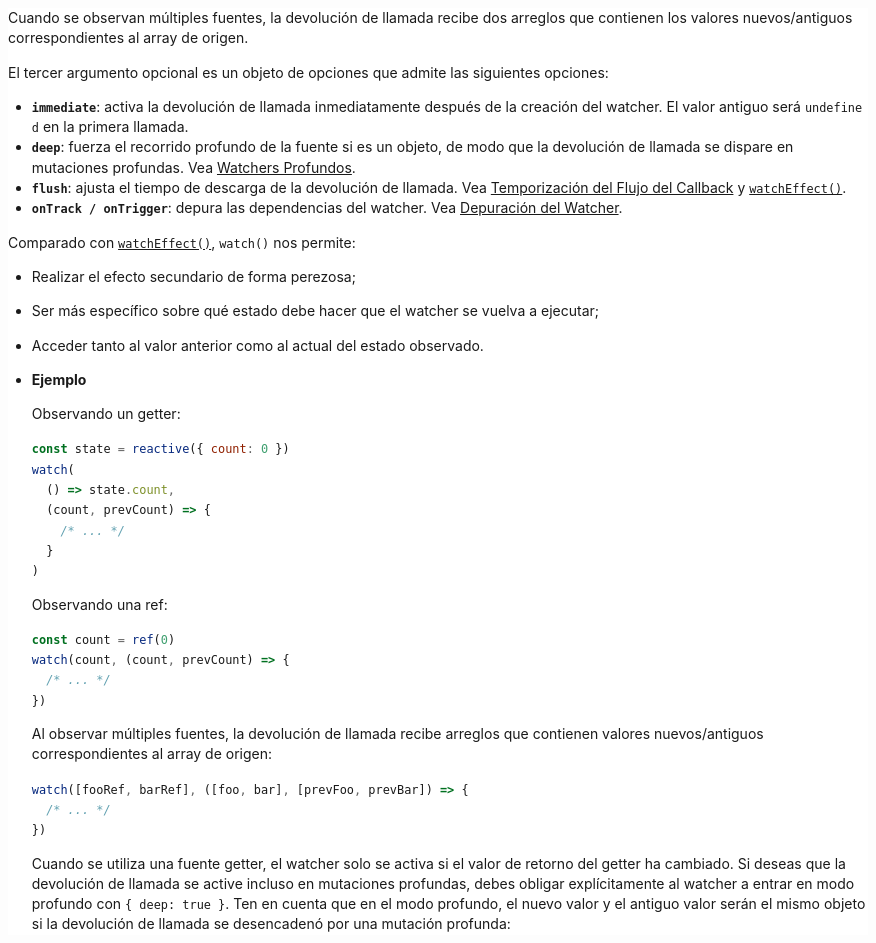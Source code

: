   Cuando se observan múltiples fuentes, la devolución de llamada recibe dos arreglos que contienen los valores nuevos/antiguos correspondientes al array de origen.

  El tercer argumento opcional es un objeto de opciones que admite las siguientes opciones:

  - **`immediate`**: activa la devolución de llamada inmediatamente después de la creación del watcher. El valor antiguo será `undefined` en la primera llamada.
  - **`deep`**: fuerza el recorrido profundo de la fuente si es un objeto, de modo que la devolución de llamada se dispare en mutaciones profundas. Vea [Watchers Profundos](/guide/essentials/watchers.html#watchers-profundos).
  - **`flush`**: ajusta el tiempo de descarga de la devolución de llamada. Vea [Temporización del Flujo del Callback](/guide/essentials/watchers.html#temporizacion-del-flujo-del-callback) y [`watchEffect()`](/api/reactivity-core.html#watcheffect).
  - **`onTrack / onTrigger`**: depura las dependencias del watcher. Vea [Depuración del Watcher](/guide/extras/reactivity-in-depth.html#depuracion-del-watcher).

  Comparado con [`watchEffect()`](#watcheffect), `watch()` nos permite:

  - Realizar el efecto secundario de forma perezosa;
  - Ser más específico sobre qué estado debe hacer que el watcher se vuelva a ejecutar;
  - Acceder tanto al valor anterior como al actual del estado observado.

- **Ejemplo**

  Observando un getter:

  ```js
  const state = reactive({ count: 0 })
  watch(
    () => state.count,
    (count, prevCount) => {
      /* ... */
    }
  )
  ```

  Observando una ref:

  ```js
  const count = ref(0)
  watch(count, (count, prevCount) => {
    /* ... */
  })
  ```

  Al observar múltiples fuentes, la devolución de llamada recibe arreglos que contienen valores nuevos/antiguos correspondientes al array de origen:

  ```js
  watch([fooRef, barRef], ([foo, bar], [prevFoo, prevBar]) => {
    /* ... */
  })
  ```

  Cuando se utiliza una fuente getter, el watcher solo se activa si el valor de retorno del getter ha cambiado. Si deseas que la devolución de llamada se active incluso en mutaciones profundas, debes obligar explícitamente al watcher a entrar en modo profundo con `{ deep: true }`. Ten en cuenta que en el modo profundo, el nuevo valor y el antiguo valor serán el mismo objeto si la devolución de llamada se desencadenó por una mutación profunda:
